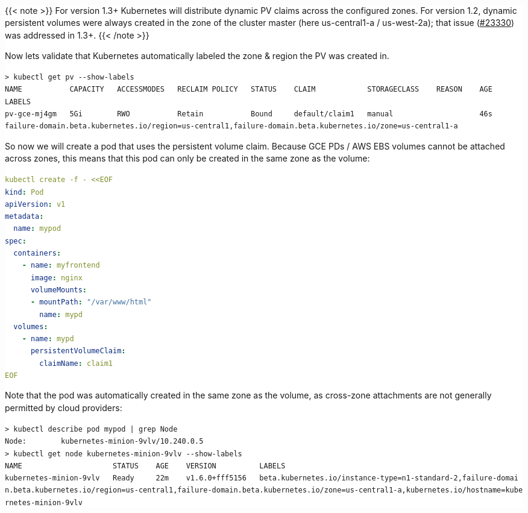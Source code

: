 {{< note >}}
For version 1.3+ Kubernetes will distribute dynamic PV claims across
the configured zones. For version 1.2, dynamic persistent volumes were
always created in the zone of the cluster master
(here us-central1-a / us-west-2a); that issue
([#23330](https://github.com/kubernetes/kubernetes/issues/23330))
was addressed in 1.3+.
{{< /note >}}

Now lets validate that Kubernetes automatically labeled the zone & region the PV was created in.

```shell
> kubectl get pv --show-labels
NAME           CAPACITY   ACCESSMODES   RECLAIM POLICY   STATUS    CLAIM            STORAGECLASS    REASON    AGE       LABELS
pv-gce-mj4gm   5Gi        RWO           Retain           Bound     default/claim1   manual                    46s       failure-domain.beta.kubernetes.io/region=us-central1,failure-domain.beta.kubernetes.io/zone=us-central1-a
```

So now we will create a pod that uses the persistent volume claim.
Because GCE PDs / AWS EBS volumes cannot be attached across zones,
this means that this pod can only be created in the same zone as the volume:

```yaml
kubectl create -f - <<EOF
kind: Pod
apiVersion: v1
metadata:
  name: mypod
spec:
  containers:
    - name: myfrontend
      image: nginx
      volumeMounts:
      - mountPath: "/var/www/html"
        name: mypd
  volumes:
    - name: mypd
      persistentVolumeClaim:
        claimName: claim1
EOF
```

Note that the pod was automatically created in the same zone as the volume, as
cross-zone attachments are not generally permitted by cloud providers:

```shell
> kubectl describe pod mypod | grep Node
Node:        kubernetes-minion-9vlv/10.240.0.5
> kubectl get node kubernetes-minion-9vlv --show-labels
NAME                     STATUS    AGE    VERSION          LABELS
kubernetes-minion-9vlv   Ready     22m    v1.6.0+fff5156   beta.kubernetes.io/instance-type=n1-standard-2,failure-domain.beta.kubernetes.io/region=us-central1,failure-domain.beta.kubernetes.io/zone=us-central1-a,kubernetes.io/hostname=kubernetes-minion-9vlv
```
